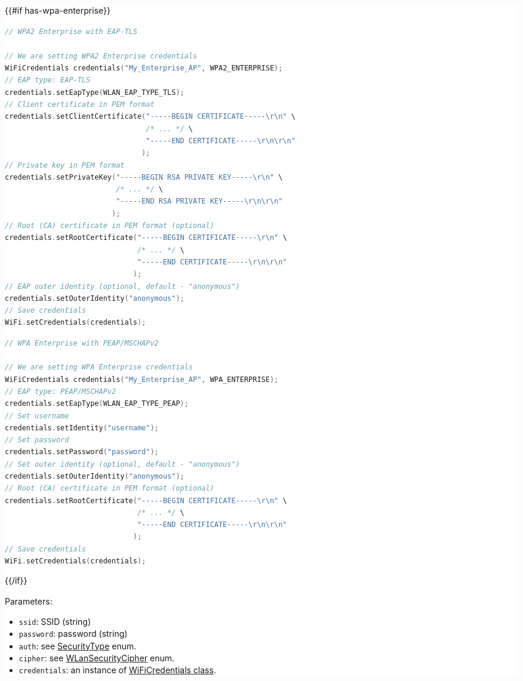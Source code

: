 {{#if has-wpa-enterprise}}
```cpp
// WPA2 Enterprise with EAP-TLS

// We are setting WPA2 Enterprise credentials
WiFiCredentials credentials("My_Enterprise_AP", WPA2_ENTERPRISE);
// EAP type: EAP-TLS
credentials.setEapType(WLAN_EAP_TYPE_TLS);
// Client certificate in PEM format
credentials.setClientCertificate("-----BEGIN CERTIFICATE-----\r\n" \
                                 /* ... */ \
                                 "-----END CERTIFICATE-----\r\n\r\n"
                                );
// Private key in PEM format
credentials.setPrivateKey("-----BEGIN RSA PRIVATE KEY-----\r\n" \
                          /* ... */ \
                          "-----END RSA PRIVATE KEY-----\r\n\r\n"
                         );
// Root (CA) certificate in PEM format (optional)
credentials.setRootCertificate("-----BEGIN CERTIFICATE-----\r\n" \
                               /* ... */ \
                               "-----END CERTIFICATE-----\r\n\r\n"
                              );
// EAP outer identity (optional, default - "anonymous")
credentials.setOuterIdentity("anonymous");
// Save credentials
WiFi.setCredentials(credentials);
```

```cpp
// WPA Enterprise with PEAP/MSCHAPv2

// We are setting WPA Enterprise credentials
WiFiCredentials credentials("My_Enterprise_AP", WPA_ENTERPRISE);
// EAP type: PEAP/MSCHAPv2
credentials.setEapType(WLAN_EAP_TYPE_PEAP);
// Set username
credentials.setIdentity("username");
// Set password
credentials.setPassword("password");
// Set outer identity (optional, default - "anonymous")
credentials.setOuterIdentity("anonymous");
// Root (CA) certificate in PEM format (optional)
credentials.setRootCertificate("-----BEGIN CERTIFICATE-----\r\n" \
                               /* ... */ \
                               "-----END CERTIFICATE-----\r\n\r\n"
                              );
// Save credentials
WiFi.setCredentials(credentials);
```
{{/if}}

Parameters:
- `ssid`: SSID (string)
- `password`: password (string)
- `auth`: see [SecurityType](#securitytype-enum) enum.
- `cipher`: see [WLanSecurityCipher](#wlansecuritycipher-enum) enum.
- `credentials`: an instance of [WiFiCredentials class](#wificredentials-class).
